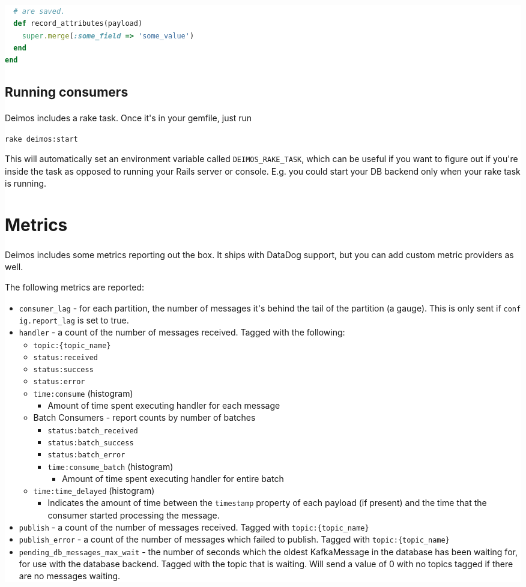 ```ruby
  # are saved.
  def record_attributes(payload)
    super.merge(:some_field => 'some_value')
  end
end
```

## Running consumers

Deimos includes a rake task. Once it's in your gemfile, just run

    rake deimos:start
    
This will automatically set an environment variable called `DEIMOS_RAKE_TASK`,
which can be useful if you want to figure out if you're inside the task
as opposed to running your Rails server or console. E.g. you could start your 
DB backend only when your rake task is running.

# Metrics

Deimos includes some metrics reporting out the box. It ships with DataDog support, but you can add custom metric providers as well.

The following metrics are reported:
* `consumer_lag` - for each partition, the number of messages
  it's behind the tail of the partition (a gauge). This is only sent if
  `config.report_lag` is set to true.
* `handler` - a count of the number of messages received. Tagged
  with the following:
    * `topic:{topic_name}`
    * `status:received`
    * `status:success`
    * `status:error`
    * `time:consume` (histogram)
        * Amount of time spent executing handler for each message
    * Batch Consumers - report counts by number of batches
        * `status:batch_received`
        * `status:batch_success`
        * `status:batch_error`
        * `time:consume_batch` (histogram)
            * Amount of time spent executing handler for entire batch
    * `time:time_delayed` (histogram)
        * Indicates the amount of time between the `timestamp` property of each
        payload (if present) and the time that the consumer started processing 
        the message.
* `publish` - a count of the number of messages received. Tagged
  with `topic:{topic_name}`
* `publish_error` - a count of the number of messages which failed
  to publish. Tagged with `topic:{topic_name}`
* `pending_db_messages_max_wait` - the number of seconds which the
  oldest KafkaMessage in the database has been waiting for, for use
  with the database backend. Tagged with the topic that is waiting.
  Will send a value of 0 with no topics tagged if there are no messages
  waiting.

